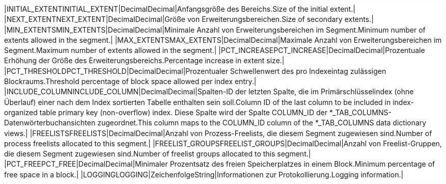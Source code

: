 |<span data-ttu-id="8eee7-194">INITIAL_EXTENT</span><span class="sxs-lookup"><span data-stu-id="8eee7-194">INITIAL_EXTENT</span></span>|<span data-ttu-id="8eee7-195">Decimal</span><span class="sxs-lookup"><span data-stu-id="8eee7-195">Decimal</span></span>|<span data-ttu-id="8eee7-196">Anfangsgröße des Bereichs.</span><span class="sxs-lookup"><span data-stu-id="8eee7-196">Size of the initial extent.</span></span>|
|<span data-ttu-id="8eee7-197">NEXT_EXTENT</span><span class="sxs-lookup"><span data-stu-id="8eee7-197">NEXT_EXTENT</span></span>|<span data-ttu-id="8eee7-198">Decimal</span><span class="sxs-lookup"><span data-stu-id="8eee7-198">Decimal</span></span>|<span data-ttu-id="8eee7-199">Größe von Erweiterungsbereichen.</span><span class="sxs-lookup"><span data-stu-id="8eee7-199">Size of secondary extents.</span></span>|
|<span data-ttu-id="8eee7-200">MIN_EXTENTS</span><span class="sxs-lookup"><span data-stu-id="8eee7-200">MIN_EXTENTS</span></span>|<span data-ttu-id="8eee7-201">Decimal</span><span class="sxs-lookup"><span data-stu-id="8eee7-201">Decimal</span></span>|<span data-ttu-id="8eee7-202">Minimale Anzahl von Erweiterungsbereichen im Segment.</span><span class="sxs-lookup"><span data-stu-id="8eee7-202">Minimum number of extents allowed in the segment.</span></span>|
|<span data-ttu-id="8eee7-203">MAX_EXTENTS</span><span class="sxs-lookup"><span data-stu-id="8eee7-203">MAX_EXTENTS</span></span>|<span data-ttu-id="8eee7-204">Decimal</span><span class="sxs-lookup"><span data-stu-id="8eee7-204">Decimal</span></span>|<span data-ttu-id="8eee7-205">Maximale Anzahl von Erweiterungsbereichen im Segment.</span><span class="sxs-lookup"><span data-stu-id="8eee7-205">Maximum number of extents allowed in the segment.</span></span>|
|<span data-ttu-id="8eee7-206">PCT_INCREASE</span><span class="sxs-lookup"><span data-stu-id="8eee7-206">PCT_INCREASE</span></span>|<span data-ttu-id="8eee7-207">Decimal</span><span class="sxs-lookup"><span data-stu-id="8eee7-207">Decimal</span></span>|<span data-ttu-id="8eee7-208">Prozentuale Erhöhung der Größe des Erweiterungsbereichs.</span><span class="sxs-lookup"><span data-stu-id="8eee7-208">Percentage increase in extent size.</span></span>|
|<span data-ttu-id="8eee7-209">PCT_THRESHOLD</span><span class="sxs-lookup"><span data-stu-id="8eee7-209">PCT_THRESHOLD</span></span>|<span data-ttu-id="8eee7-210">Decimal</span><span class="sxs-lookup"><span data-stu-id="8eee7-210">Decimal</span></span>|<span data-ttu-id="8eee7-211">Prozentualer Schwellenwert des pro Indexeintag zulässigen Blockraums.</span><span class="sxs-lookup"><span data-stu-id="8eee7-211">Threshold percentage of block space allowed per index entry.</span></span>|
|<span data-ttu-id="8eee7-212">INCLUDE_COLUMN</span><span class="sxs-lookup"><span data-stu-id="8eee7-212">INCLUDE_COLUMN</span></span>|<span data-ttu-id="8eee7-213">Decimal</span><span class="sxs-lookup"><span data-stu-id="8eee7-213">Decimal</span></span>|<span data-ttu-id="8eee7-214">Spalten-ID der letzten Spalte, die im Primärschlüsselindex (ohne Überlauf) einer nach dem Index sortierten Tabelle enthalten sein soll.</span><span class="sxs-lookup"><span data-stu-id="8eee7-214">Column ID of the last column to be included in index-organized table primary key (non-overflow) index.</span></span> <span data-ttu-id="8eee7-215">Diese Spalte wird der Spalte COLUMN_ID der \*_TAB_COLUMNS-Datenwörterbuchansichten zugeordnet.</span><span class="sxs-lookup"><span data-stu-id="8eee7-215">This column maps to the COLUMN_ID column of the \*_TAB_COLUMNS data dictionary views.</span></span>|
|<span data-ttu-id="8eee7-216">FREELISTS</span><span class="sxs-lookup"><span data-stu-id="8eee7-216">FREELISTS</span></span>|<span data-ttu-id="8eee7-217">Decimal</span><span class="sxs-lookup"><span data-stu-id="8eee7-217">Decimal</span></span>|<span data-ttu-id="8eee7-218">Anzahl von Prozess-Freelists, die diesem Segment zugewiesen sind.</span><span class="sxs-lookup"><span data-stu-id="8eee7-218">Number of process freelists allocated to this segment.</span></span>|
|<span data-ttu-id="8eee7-219">FREELIST_GROUPS</span><span class="sxs-lookup"><span data-stu-id="8eee7-219">FREELIST_GROUPS</span></span>|<span data-ttu-id="8eee7-220">Decimal</span><span class="sxs-lookup"><span data-stu-id="8eee7-220">Decimal</span></span>|<span data-ttu-id="8eee7-221">Anzahl von Freelist-Gruppen, die diesem Segment zugewiesen sind.</span><span class="sxs-lookup"><span data-stu-id="8eee7-221">Number of freelist groups allocated to this segment.</span></span>|
|<span data-ttu-id="8eee7-222">PCT_FREE</span><span class="sxs-lookup"><span data-stu-id="8eee7-222">PCT_FREE</span></span>|<span data-ttu-id="8eee7-223">Decimal</span><span class="sxs-lookup"><span data-stu-id="8eee7-223">Decimal</span></span>|<span data-ttu-id="8eee7-224">Minimaler Prozentsatz des freien Speicherplatzes in einem Block.</span><span class="sxs-lookup"><span data-stu-id="8eee7-224">Minimum percentage of free space in a block.</span></span>|
|<span data-ttu-id="8eee7-225">LOGGING</span><span class="sxs-lookup"><span data-stu-id="8eee7-225">LOGGING</span></span>|<span data-ttu-id="8eee7-226">Zeichenfolge</span><span class="sxs-lookup"><span data-stu-id="8eee7-226">String</span></span>|<span data-ttu-id="8eee7-227">Informationen zur Protokollierung.</span><span class="sxs-lookup"><span data-stu-id="8eee7-227">Logging information.</span></span>|